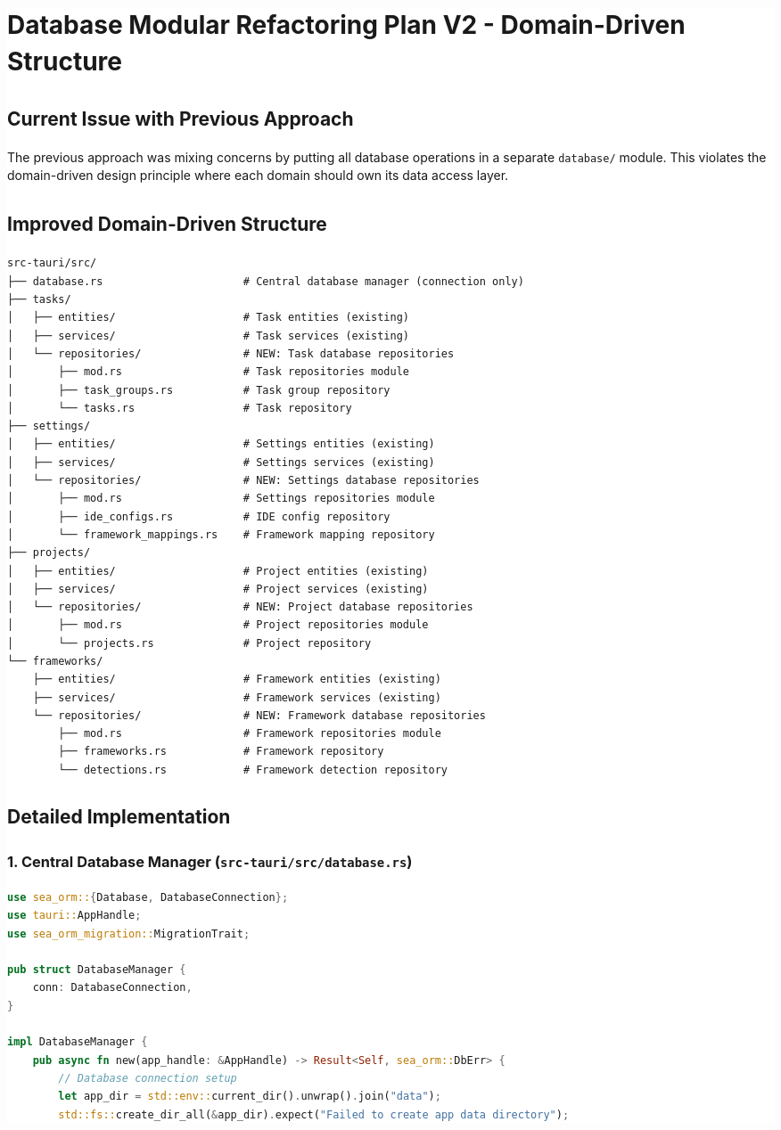 # Database Modular Refactoring Plan V2 - Domain-Driven Structure

## Current Issue with Previous Approach

The previous approach was mixing concerns by putting all database operations in a separate `database/` module. This violates the domain-driven design principle where each domain should own its data access layer.

## Improved Domain-Driven Structure

```
src-tauri/src/
├── database.rs                      # Central database manager (connection only)
├── tasks/
│   ├── entities/                    # Task entities (existing)
│   ├── services/                    # Task services (existing)
│   └── repositories/                # NEW: Task database repositories
│       ├── mod.rs                   # Task repositories module
│       ├── task_groups.rs           # Task group repository
│       └── tasks.rs                 # Task repository
├── settings/
│   ├── entities/                    # Settings entities (existing)
│   ├── services/                    # Settings services (existing)
│   └── repositories/                # NEW: Settings database repositories
│       ├── mod.rs                   # Settings repositories module
│       ├── ide_configs.rs           # IDE config repository
│       └── framework_mappings.rs    # Framework mapping repository
├── projects/
│   ├── entities/                    # Project entities (existing)
│   ├── services/                    # Project services (existing)
│   └── repositories/                # NEW: Project database repositories
│       ├── mod.rs                   # Project repositories module
│       └── projects.rs              # Project repository
└── frameworks/
    ├── entities/                    # Framework entities (existing)
    ├── services/                    # Framework services (existing)
    └── repositories/                # NEW: Framework database repositories
        ├── mod.rs                   # Framework repositories module
        ├── frameworks.rs            # Framework repository
        └── detections.rs            # Framework detection repository
```

## Detailed Implementation

### 1. **Central Database Manager** (`src-tauri/src/database.rs`)

```rust
use sea_orm::{Database, DatabaseConnection};
use tauri::AppHandle;
use sea_orm_migration::MigrationTrait;

pub struct DatabaseManager {
    conn: DatabaseConnection,
}

impl DatabaseManager {
    pub async fn new(app_handle: &AppHandle) -> Result<Self, sea_orm::DbErr> {
        // Database connection setup
        let app_dir = std::env::current_dir().unwrap().join("data");
        std::fs::create_dir_all(&app_dir).expect("Failed to create app data directory");
```